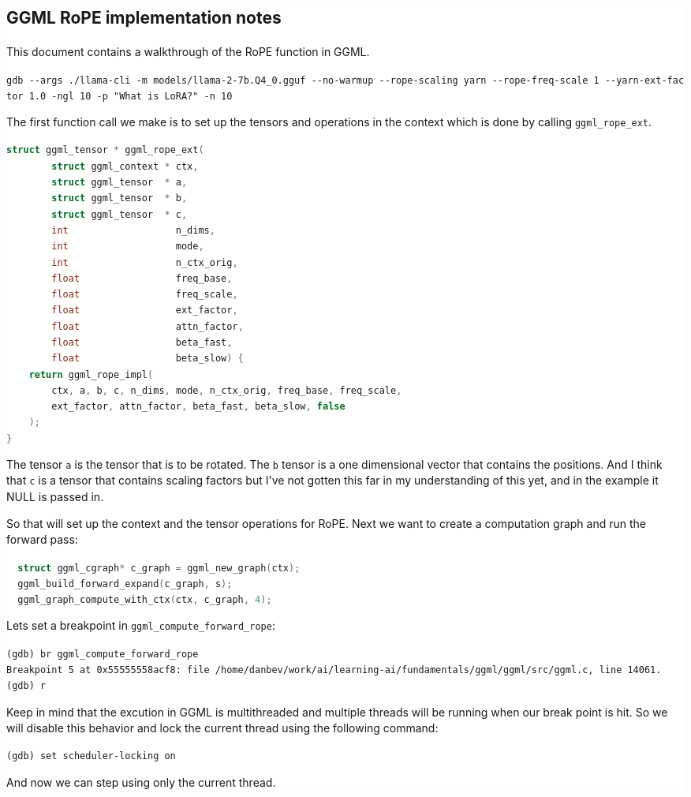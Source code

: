 ## GGML RoPE implementation notes

This document contains a walkthrough of the RoPE function in GGML.

```console
gdb --args ./llama-cli -m models/llama-2-7b.Q4_0.gguf --no-warmup --rope-scaling yarn --rope-freq-scale 1 --yarn-ext-factor 1.0 -ngl 10 -p "What is LoRA?" -n 10
```
The first function call we make is to set up the tensors and operations in the
context which is done by calling `ggml_rope_ext`.
```c
struct ggml_tensor * ggml_rope_ext(
        struct ggml_context * ctx,
        struct ggml_tensor  * a,
        struct ggml_tensor  * b,
        struct ggml_tensor  * c,
        int                   n_dims,
        int                   mode,
        int                   n_ctx_orig,
        float                 freq_base,
        float                 freq_scale,
        float                 ext_factor,
        float                 attn_factor,
        float                 beta_fast,
        float                 beta_slow) {
    return ggml_rope_impl(
        ctx, a, b, c, n_dims, mode, n_ctx_orig, freq_base, freq_scale,
        ext_factor, attn_factor, beta_fast, beta_slow, false
    );
}
```
The tensor `a` is the tensor that is to be rotated. The `b` tensor is a one
dimensional vector that contains the positions. And I think that `c` is a
tensor that contains scaling factors but I've not gotten this far in my
understanding of this yet, and in the example it NULL is passed in.

So that will set up the context and the tensor operations for RoPE. Next we
want to create a computation graph and run the forward pass:
```c
  struct ggml_cgraph* c_graph = ggml_new_graph(ctx);
  ggml_build_forward_expand(c_graph, s);
  ggml_graph_compute_with_ctx(ctx, c_graph, 4);
```

Lets set a breakpoint in `ggml_compute_forward_rope`:
```console
(gdb) br ggml_compute_forward_rope
Breakpoint 5 at 0x55555558acf8: file /home/danbev/work/ai/learning-ai/fundamentals/ggml/ggml/src/ggml.c, line 14061.
(gdb) r
```
Keep in mind that the excution in GGML is multithreaded and multiple threads
will be running when our break point is hit. So we will disable this behavior
and lock the current thread using the following command:
```console
(gdb) set scheduler-locking on
```
And now we can step using only the current thread.
